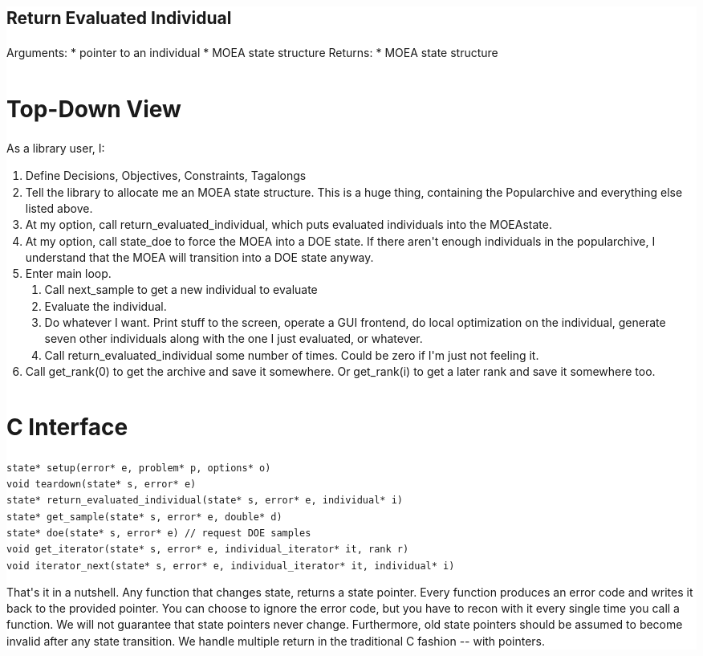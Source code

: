 ## Return Evaluated Individual

Arguments:
    * pointer to an individual
    * MOEA state structure
Returns:
    * MOEA state structure

## 

# Top-Down View

As a library user, I:

1.  Define Decisions, Objectives, Constraints, Tagalongs
2.  Tell the library to allocate me an MOEA state structure.
    This is a huge thing, containing the Popularchive and
    everything else listed above.
3.  At my option, call return_evaluated_individual, which
    puts evaluated individuals into the MOEAstate.
4.  At my option, call state_doe to force the MOEA into a
    DOE state.  If there aren't enough individuals in the
    popularchive, I understand that the MOEA will transition
    into a DOE state anyway.
5.  Enter main loop.
    1. Call next_sample to get a new individual to evaluate
    2. Evaluate the individual.
    3. Do whatever I want.  Print stuff to the screen, operate
       a GUI frontend, do local optimization on the
       individual, generate seven other individuals along
       with the one I just evaluated, or whatever.
    4. Call return_evaluated_individual some number of times.
       Could be zero if I'm just not feeling it.
6.  Call get_rank(0) to get the archive and save it somewhere.
    Or get_rank(i) to get a later rank and save it somewhere
    too.
    
# C Interface

```
state* setup(error* e, problem* p, options* o)
void teardown(state* s, error* e)
state* return_evaluated_individual(state* s, error* e, individual* i)
state* get_sample(state* s, error* e, double* d)
state* doe(state* s, error* e) // request DOE samples
void get_iterator(state* s, error* e, individual_iterator* it, rank r)
void iterator_next(state* s, error* e, individual_iterator* it, individual* i)
```

That's it in a nutshell.  Any function that changes state,
returns a state pointer.  Every function produces an
error code and writes it back to the provided pointer.
You can choose to ignore the error code, but you have
to recon with it every single time you call a function.
We will not guarantee that state pointers never change.
Furthermore, old state pointers should be assumed to become
invalid after any state transition.  We handle multiple
return in the traditional C fashion -- with pointers.
